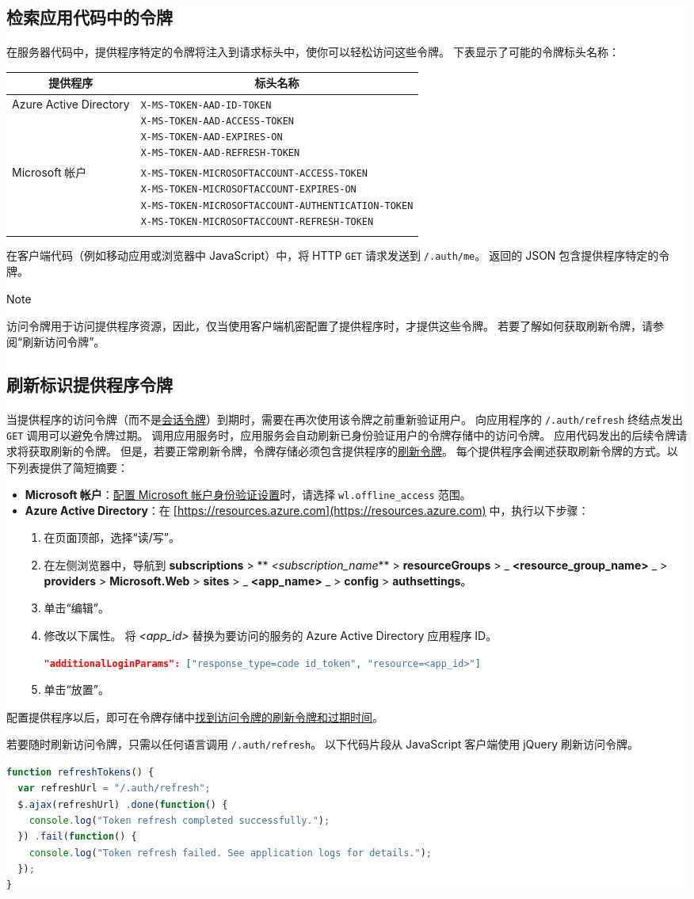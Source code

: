 ## <a name="retrieve-tokens-in-app-code"></a>检索应用代码中的令牌

在服务器代码中，提供程序特定的令牌将注入到请求标头中，使你可以轻松访问这些令牌。 下表显示了可能的令牌标头名称：

| 提供程序 | 标头名称 |
|-|-|
| Azure Active Directory | `X-MS-TOKEN-AAD-ID-TOKEN` <br/> `X-MS-TOKEN-AAD-ACCESS-TOKEN` <br/> `X-MS-TOKEN-AAD-EXPIRES-ON`  <br/> `X-MS-TOKEN-AAD-REFRESH-TOKEN` |
| Microsoft 帐户 | `X-MS-TOKEN-MICROSOFTACCOUNT-ACCESS-TOKEN` <br/> `X-MS-TOKEN-MICROSOFTACCOUNT-EXPIRES-ON` <br/> `X-MS-TOKEN-MICROSOFTACCOUNT-AUTHENTICATION-TOKEN` <br/> `X-MS-TOKEN-MICROSOFTACCOUNT-REFRESH-TOKEN` |
|||

在客户端代码（例如移动应用或浏览器中 JavaScript）中，将 HTTP `GET` 请求发送到 `/.auth/me`。 返回的 JSON 包含提供程序特定的令牌。

> [!NOTE]
> 访问令牌用于访问提供程序资源，因此，仅当使用客户端机密配置了提供程序时，才提供这些令牌。 若要了解如何获取刷新令牌，请参阅“刷新访问令牌”。

## <a name="refresh-identity-provider-tokens"></a>刷新标识提供程序令牌

当提供程序的访问令牌（而不是[会话令牌](#extend-session-token-expiration-grace-period)）到期时，需要在再次使用该令牌之前重新验证用户。 向应用程序的 `/.auth/refresh` 终结点发出 `GET` 调用可以避免令牌过期。 调用应用服务时，应用服务会自动刷新已身份验证用户的令牌存储中的访问令牌。 应用代码发出的后续令牌请求将获取刷新的令牌。 但是，若要正常刷新令牌，令牌存储必须包含提供程序的[刷新令牌](https://auth0.com/learn/refresh-tokens/)。 每个提供程序会阐述获取刷新令牌的方式。以下列表提供了简短摘要：

- **Microsoft 帐户**：[配置 Microsoft 帐户身份验证设置](configure-authentication-provider-microsoft.md)时，请选择 `wl.offline_access` 范围。
- **Azure Active Directory**：在 [https://resources.azure.com](https://resources.azure.com) 中，执行以下步骤：
    1. 在页面顶部，选择“读/写”。 
    2. 在左侧浏览器中，导航到 **subscriptions** >  ** _\<subscription\_name_**  > **resourceGroups** >  _ **\<resource\_group\_name>** _ > **providers** > **Microsoft.Web** > **sites** >  _ **\<app\_name>** _ > **config** > **authsettings**。 
    3. 单击“编辑”。 
    4. 修改以下属性。 将 _\<app\_id>_ 替换为要访问的服务的 Azure Active Directory 应用程序 ID。

        ```json
        "additionalLoginParams": ["response_type=code id_token", "resource=<app_id>"]
        ```

    5. 单击“放置”。  

配置提供程序以后，即可在令牌存储中[找到访问令牌的刷新令牌和过期时间](#retrieve-tokens-in-app-code)。 

若要随时刷新访问令牌，只需以任何语言调用 `/.auth/refresh`。 以下代码片段从 JavaScript 客户端使用 jQuery 刷新访问令牌。

```JavaScript
function refreshTokens() {
  var refreshUrl = "/.auth/refresh";
  $.ajax(refreshUrl) .done(function() {
    console.log("Token refresh completed successfully.");
  }) .fail(function() {
    console.log("Token refresh failed. See application logs for details.");
  });
}
```
